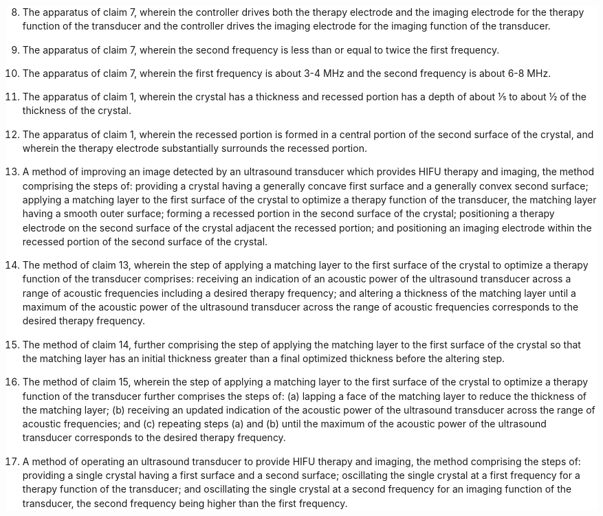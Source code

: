   
 8. The apparatus of claim 7, wherein the controller drives both the therapy electrode and the imaging electrode for the therapy function of the transducer and the controller drives the imaging electrode for the imaging function of the transducer.

  
 9. The apparatus of claim 7, wherein the second frequency is less than or equal to twice the first frequency.

  
 10. The apparatus of claim 7, wherein the first frequency is about 3-4 MHz and the second frequency is about 6-8 MHz.

  
 11. The apparatus of claim 1, wherein the crystal has a thickness and recessed portion has a depth of about ⅕ to about ½ of the thickness of the crystal.

  
 12. The apparatus of claim 1, wherein the recessed portion is formed in a central portion of the second surface of the crystal, and wherein the therapy electrode substantially surrounds the recessed portion.

  
 13. A method of improving an image detected by an ultrasound transducer which provides HIFU therapy and imaging, the method comprising the steps of:
providing a crystal having a generally concave first surface and a generally convex second surface; applying a matching layer to the first surface of the crystal to optimize a therapy function of the transducer, the matching layer having a smooth outer surface; forming a recessed portion in the second surface of the crystal; positioning a therapy electrode on the second surface of the crystal adjacent the recessed portion; and positioning an imaging electrode within the recessed portion of the second surface of the crystal. 

  
 14. The method of claim 13, wherein the step of applying a matching layer to the first surface of the crystal to optimize a therapy function of the transducer comprises:
receiving an indication of an acoustic power of the ultrasound transducer across a range of acoustic frequencies including a desired therapy frequency; and altering a thickness of the matching layer until a maximum of the acoustic power of the ultrasound transducer across the range of acoustic frequencies corresponds to the desired therapy frequency. 

  
 15. The method of claim 14, further comprising the step of applying the matching layer to the first surface of the crystal so that the matching layer has an initial thickness greater than a final optimized thickness before the altering step.

  
 16. The method of claim 15, wherein the step of applying a matching layer to the first surface of the crystal to optimize a therapy function of the transducer further comprises the steps of:
(a) lapping a face of the matching layer to reduce the thickness of the matching layer; (b) receiving an updated indication of the acoustic power of the ultrasound transducer across the range of acoustic frequencies; and (c) repeating steps (a) and (b) until the maximum of the acoustic power of the ultrasound transducer corresponds to the desired therapy frequency. 

  
 17. A method of operating an ultrasound transducer to provide HIFU therapy and imaging, the method comprising the steps of:
providing a single crystal having a first surface and a second surface; oscillating the single crystal at a first frequency for a therapy function of the transducer; and oscillating the single crystal at a second frequency for an imaging function of the transducer, the second frequency being higher than the first frequency. 
